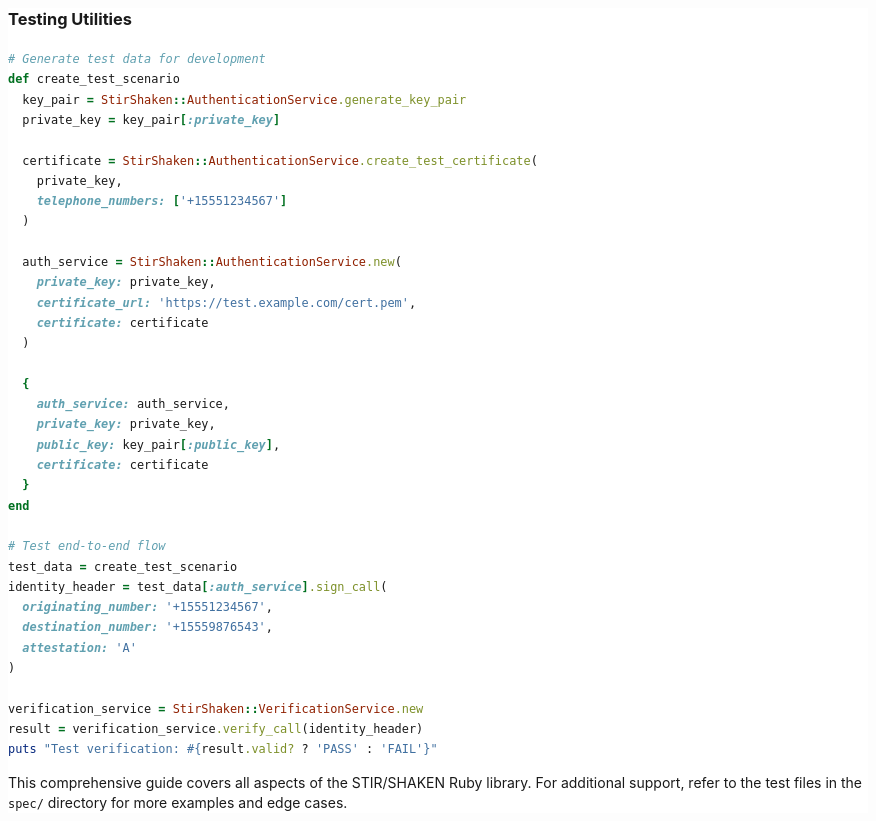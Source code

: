 ### Testing Utilities

```ruby
# Generate test data for development
def create_test_scenario
  key_pair = StirShaken::AuthenticationService.generate_key_pair
  private_key = key_pair[:private_key]
  
  certificate = StirShaken::AuthenticationService.create_test_certificate(
    private_key,
    telephone_numbers: ['+15551234567']
  )
  
  auth_service = StirShaken::AuthenticationService.new(
    private_key: private_key,
    certificate_url: 'https://test.example.com/cert.pem',
    certificate: certificate
  )
  
  {
    auth_service: auth_service,
    private_key: private_key,
    public_key: key_pair[:public_key],
    certificate: certificate
  }
end

# Test end-to-end flow
test_data = create_test_scenario
identity_header = test_data[:auth_service].sign_call(
  originating_number: '+15551234567',
  destination_number: '+15559876543',
  attestation: 'A'
)

verification_service = StirShaken::VerificationService.new
result = verification_service.verify_call(identity_header)
puts "Test verification: #{result.valid? ? 'PASS' : 'FAIL'}"
```

This comprehensive guide covers all aspects of the STIR/SHAKEN Ruby library. For additional support, refer to the test files in the `spec/` directory for more examples and edge cases. 